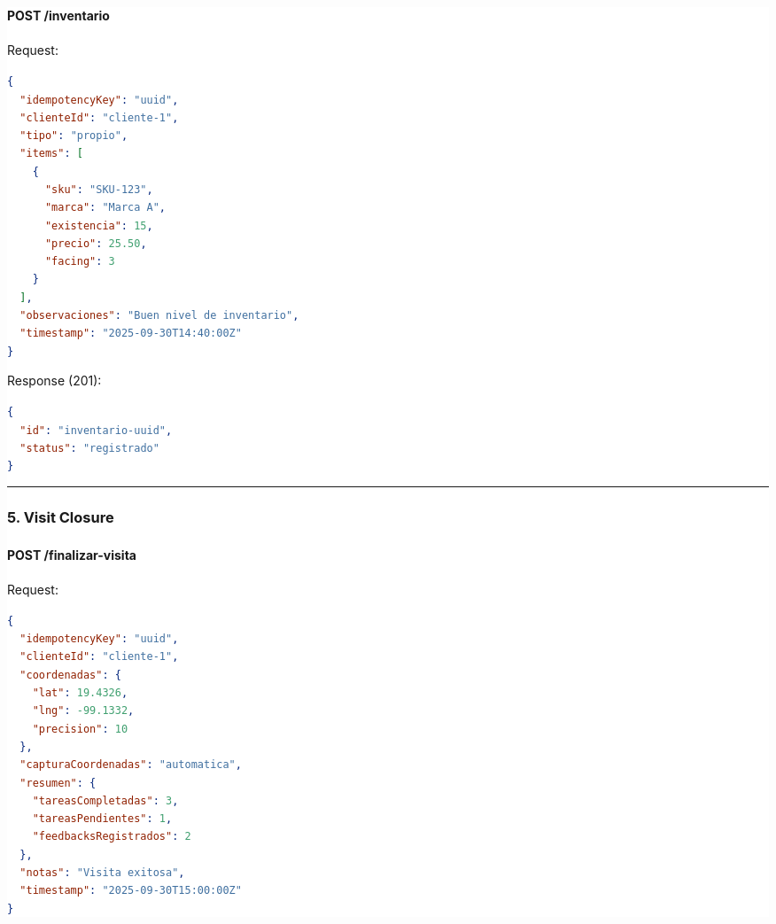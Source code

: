 #### POST /inventario
Request:
```json
{
  "idempotencyKey": "uuid",
  "clienteId": "cliente-1",
  "tipo": "propio",
  "items": [
    {
      "sku": "SKU-123",
      "marca": "Marca A",
      "existencia": 15,
      "precio": 25.50,
      "facing": 3
    }
  ],
  "observaciones": "Buen nivel de inventario",
  "timestamp": "2025-09-30T14:40:00Z"
}
```

Response (201):
```json
{
  "id": "inventario-uuid",
  "status": "registrado"
}
```

---

### 5. Visit Closure

#### POST /finalizar-visita
Request:
```json
{
  "idempotencyKey": "uuid",
  "clienteId": "cliente-1",
  "coordenadas": {
    "lat": 19.4326,
    "lng": -99.1332,
    "precision": 10
  },
  "capturaCoordenadas": "automatica",
  "resumen": {
    "tareasCompletadas": 3,
    "tareasPendientes": 1,
    "feedbacksRegistrados": 2
  },
  "notas": "Visita exitosa",
  "timestamp": "2025-09-30T15:00:00Z"
}
```
